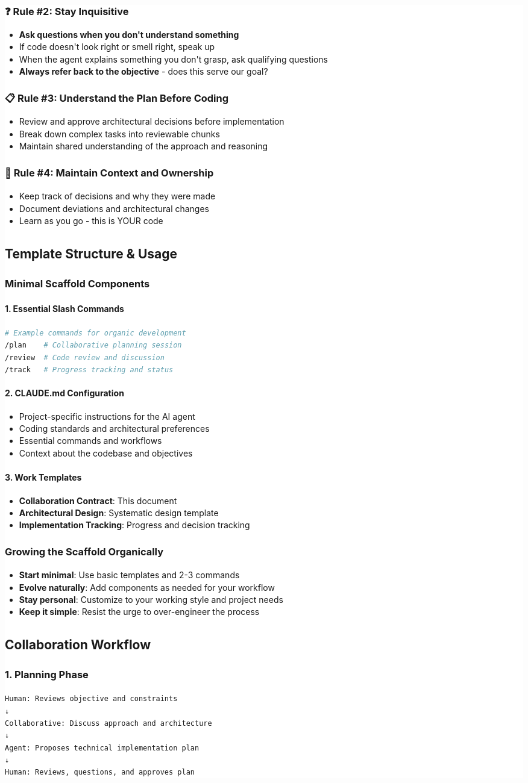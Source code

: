 ### ❓ **Rule #2: Stay Inquisitive**
- **Ask questions when you don't understand something**
- If code doesn't look right or smell right, speak up
- When the agent explains something you don't grasp, ask qualifying questions
- **Always refer back to the objective** - does this serve our goal?

### 📋 **Rule #3: Understand the Plan Before Coding**
- Review and approve architectural decisions before implementation
- Break down complex tasks into reviewable chunks
- Maintain shared understanding of the approach and reasoning

### 🎯 **Rule #4: Maintain Context and Ownership**
- Keep track of decisions and why they were made
- Document deviations and architectural changes
- Learn as you go - this is YOUR code

## Template Structure & Usage

### Minimal Scaffold Components

#### 1. Essential Slash Commands 
```bash
# Example commands for organic development
/plan    # Collaborative planning session
/review  # Code review and discussion
/track   # Progress tracking and status
```

#### 2. CLAUDE.md Configuration
- Project-specific instructions for the AI agent
- Coding standards and architectural preferences
- Essential commands and workflows
- Context about the codebase and objectives

#### 3. Work Templates
- **Collaboration Contract**: This document
- **Architectural Design**: Systematic design template
- **Implementation Tracking**: Progress and decision tracking

### Growing the Scaffold Organically
- **Start minimal**: Use basic templates and 2-3 commands
- **Evolve naturally**: Add components as needed for your workflow
- **Stay personal**: Customize to your working style and project needs
- **Keep it simple**: Resist the urge to over-engineer the process

## Collaboration Workflow

### 1. **Planning Phase**
```
Human: Reviews objective and constraints
↓
Collaborative: Discuss approach and architecture
↓
Agent: Proposes technical implementation plan
↓
Human: Reviews, questions, and approves plan
```
